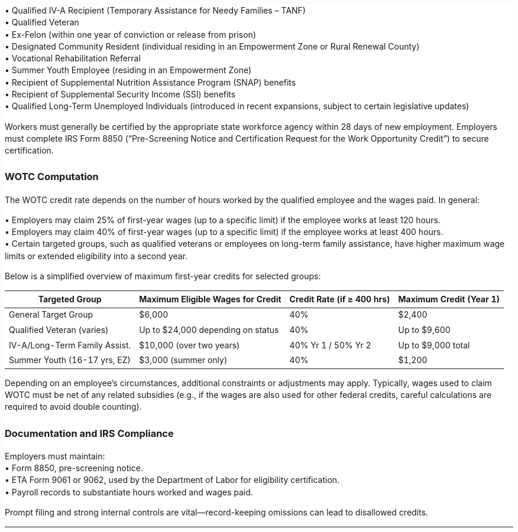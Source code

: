 • Qualified IV-A Recipient (Temporary Assistance for Needy Families – TANF)  
• Qualified Veteran  
• Ex-Felon (within one year of conviction or release from prison)  
• Designated Community Resident (individual residing in an Empowerment Zone or Rural Renewal County)  
• Vocational Rehabilitation Referral  
• Summer Youth Employee (residing in an Empowerment Zone)  
• Recipient of Supplemental Nutrition Assistance Program (SNAP) benefits  
• Recipient of Supplemental Security Income (SSI) benefits  
• Qualified Long-Term Unemployed Individuals (introduced in recent expansions, subject to certain legislative updates)  

Workers must generally be certified by the appropriate state workforce agency within 28 days of new employment. Employers must complete IRS Form 8850 (“Pre-Screening Notice and Certification Request for the Work Opportunity Credit”) to secure certification.

### WOTC Computation
The WOTC credit rate depends on the number of hours worked by the qualified employee and the wages paid. In general:

• Employers may claim 25% of first-year wages (up to a specific limit) if the employee works at least 120 hours.  
• Employers may claim 40% of first-year wages (up to a specific limit) if the employee works at least 400 hours.  
• Certain targeted groups, such as qualified veterans or employees on long-term family assistance, have higher maximum wage limits or extended eligibility into a second year.

Below is a simplified overview of maximum first-year credits for selected groups:

| Targeted Group              | Maximum Eligible Wages for Credit | Credit Rate (if ≥ 400 hrs) | Maximum Credit (Year 1) |
|-----------------------------|------------------------------------|----------------------------|-------------------------|
| General Target Group        | $6,000                             | 40%                        | $2,400                  |
| Qualified Veteran (varies)  | Up to $24,000 depending on status  | 40%                        | Up to $9,600           |
| IV-A/Long-Term Family Assist.| $10,000 (over two years)          | 40% Yr 1 / 50% Yr 2        | Up to $9,000 total      |
| Summer Youth (16-17 yrs, EZ)| $3,000 (summer only)               | 40%                        | $1,200                  |

Depending on an employee’s circumstances, additional constraints or adjustments may apply. Typically, wages used to claim WOTC must be net of any related subsidies (e.g., if the wages are also used for other federal credits, careful calculations are required to avoid double counting).

### Documentation and IRS Compliance
Employers must maintain:  
• Form 8850, pre-screening notice.  
• ETA Form 9061 or 9062, used by the Department of Labor for eligibility certification.  
• Payroll records to substantiate hours worked and wages paid.

Prompt filing and strong internal controls are vital—record-keeping omissions can lead to disallowed credits.

---
